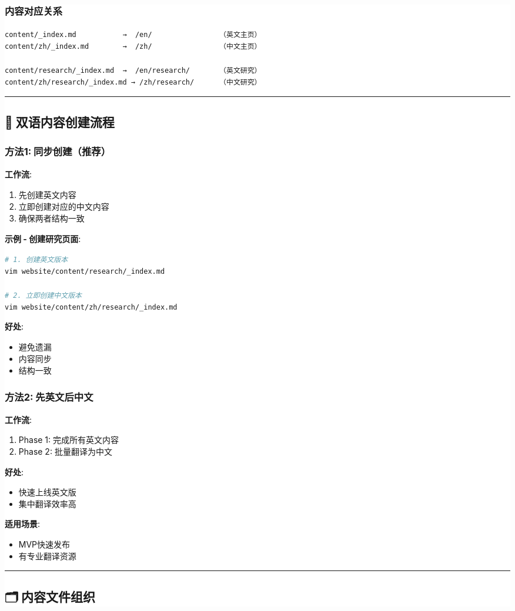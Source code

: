 ### 内容对应关系

```
content/_index.md           →  /en/                （英文主页）
content/zh/_index.md        →  /zh/                （中文主页）

content/research/_index.md  →  /en/research/       （英文研究）
content/zh/research/_index.md → /zh/research/      （中文研究）
```

---

## 📝 双语内容创建流程

### 方法1: 同步创建（推荐）

**工作流**:
1. 先创建英文内容
2. 立即创建对应的中文内容
3. 确保两者结构一致

**示例 - 创建研究页面**:

```bash
# 1. 创建英文版本
vim website/content/research/_index.md

# 2. 立即创建中文版本
vim website/content/zh/research/_index.md
```

**好处**:
- 避免遗漏
- 内容同步
- 结构一致

### 方法2: 先英文后中文

**工作流**:
1. Phase 1: 完成所有英文内容
2. Phase 2: 批量翻译为中文

**好处**:
- 快速上线英文版
- 集中翻译效率高

**适用场景**:
- MVP快速发布
- 有专业翻译资源

---

## 🗂️ 内容文件组织
